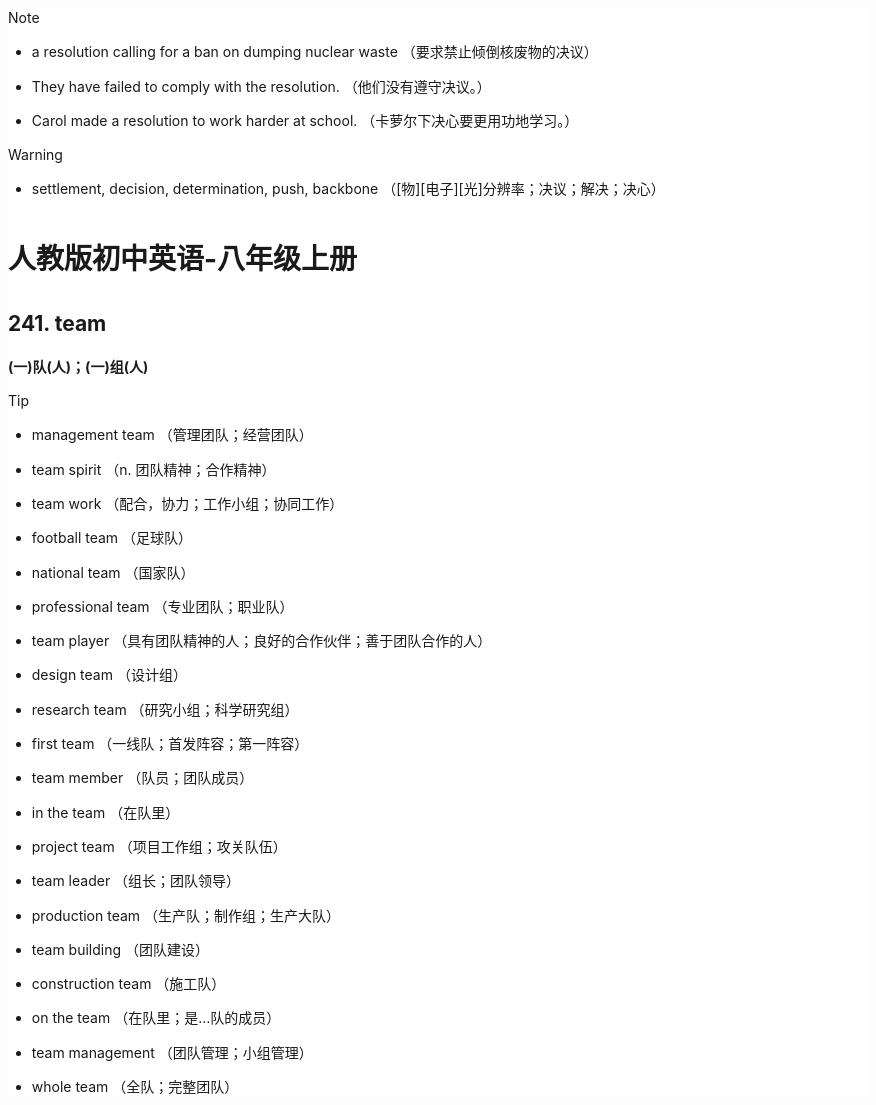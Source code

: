 > [!NOTE]
>
> - a resolution calling for a ban on dumping nuclear waste （要求禁止倾倒核废物的决议）
>
> - They have failed to comply with the resolution. （他们没有遵守决议。）
>
> - Carol made a resolution to work harder at school. （卡萝尔下决心要更用功地学习。）
>

> [!WARNING]
>
> - settlement, decision, determination, push, backbone （[物][电子][光]分辨率；决议；解决；决心）
>

# 人教版初中英语-八年级上册

## 241. team

**(一)队(人)；(一)组(人)**

> [!TIP]
>
> - management team （管理团队；经营团队）
>
> - team spirit （n. 团队精神；合作精神）
>
> - team work （配合，协力；工作小组；协同工作）
>
> - football team （足球队）
>
> - national team （国家队）
>
> - professional team （专业团队；职业队）
>
> - team player （具有团队精神的人；良好的合作伙伴；善于团队合作的人）
>
> - design team （设计组）
>
> - research team （研究小组；科学研究组）
>
> - first team （一线队；首发阵容；第一阵容）
>
> - team member （队员；团队成员）
>
> - in the team （在队里）
>
> - project team （项目工作组；攻关队伍）
>
> - team leader （组长；团队领导）
>
> - production team （生产队；制作组；生产大队）
>
> - team building （团队建设）
>
> - construction team （施工队）
>
> - on the team （在队里；是…队的成员）
>
> - team management （团队管理；小组管理）
>
> - whole team （全队；完整团队）
>
